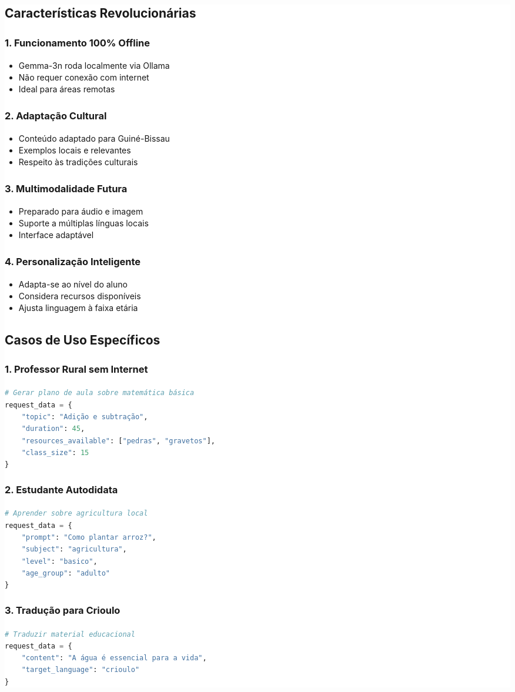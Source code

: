 ## Características Revolucionárias

### 1. Funcionamento 100% Offline
- Gemma-3n roda localmente via Ollama
- Não requer conexão com internet
- Ideal para áreas remotas

### 2. Adaptação Cultural
- Conteúdo adaptado para Guiné-Bissau
- Exemplos locais e relevantes
- Respeito às tradições culturais

### 3. Multimodalidade Futura
- Preparado para áudio e imagem
- Suporte a múltiplas línguas locais
- Interface adaptável

### 4. Personalização Inteligente
- Adapta-se ao nível do aluno
- Considera recursos disponíveis
- Ajusta linguagem à faixa etária

## Casos de Uso Específicos

### 1. Professor Rural sem Internet
```python
# Gerar plano de aula sobre matemática básica
request_data = {
    "topic": "Adição e subtração",
    "duration": 45,
    "resources_available": ["pedras", "gravetos"],
    "class_size": 15
}
```

### 2. Estudante Autodidata
```python
# Aprender sobre agricultura local
request_data = {
    "prompt": "Como plantar arroz?",
    "subject": "agricultura",
    "level": "basico",
    "age_group": "adulto"
}
```

### 3. Tradução para Crioulo
```python
# Traduzir material educacional
request_data = {
    "content": "A água é essencial para a vida",
    "target_language": "crioulo"
}
```

